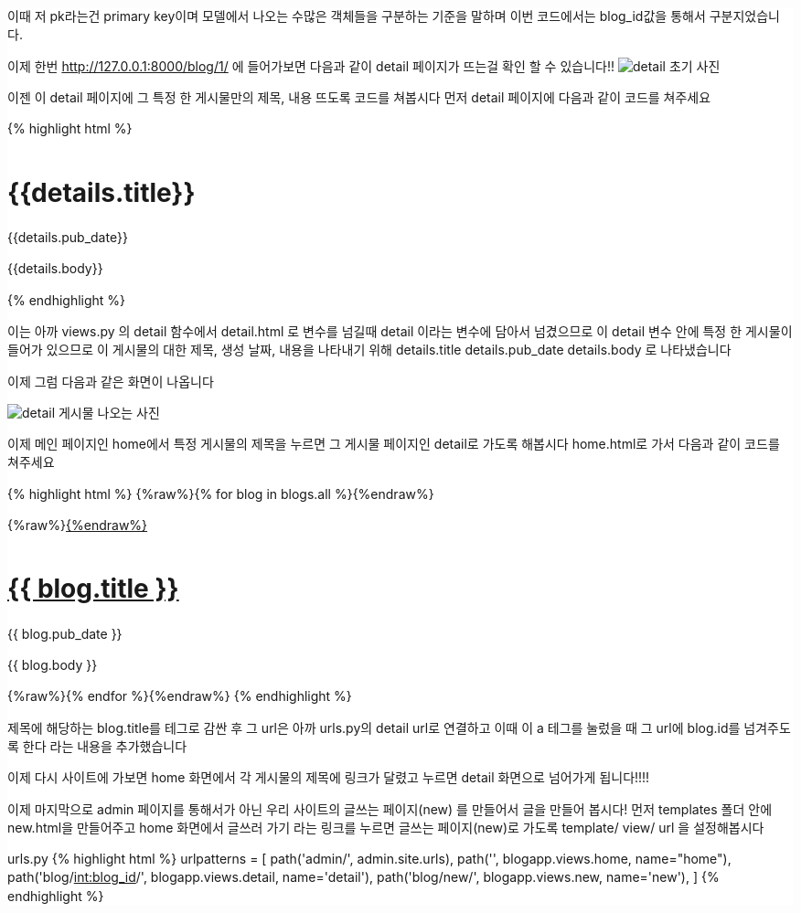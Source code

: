 이때 저 pk라는건 primary key이며 모델에서 나오는 수많은 객체들을 구분하는 기준을 말하며 이번 코드에서는 blog_id값을 
통해서 구분지었습니다.

이제 한번 http://127.0.0.1:8000/blog/1/ 에 들어가보면 다음과 같이 detail 페이지가 뜨는걸 확인 할 수 있습니다!! 
![detail 초기 사진]() 

이젠 이 detail 페이지에 그 특정 한 게시물만의 제목, 내용 뜨도록 코드를 쳐봅시다 
먼저 detail 페이지에 다음과 같이 코드를 쳐주세요 

{% highlight html %}
<h1>{{details.title}}</h1>
<p>{{details.pub_date}}</p>
<p>{{details.body}}</p>
{% endhighlight %}

이는 아까 views.py 의 detail 함수에서 detail.html 로 변수를 넘길때 detail 이라는 변수에 담아서 넘겼으므로 
이 detail 변수 안에 특정 한 게시물이 들어가 있으므로 이 게시물의 대한 제목, 생성 날짜, 내용을 나타내기 위해 
details.title  details.pub_date details.body 로 나타냈습니다 

이제 그럼 다음과 같은 화면이 나옵니다 

![detail 게시물 나오는 사진]() 


이제 메인 페이지인 home에서 특정 게시물의 제목을 누르면 그 게시물 페이지인 detail로 가도록 해봅시다 
home.html로 가서 다음과 같이 코드를 쳐주세요 

{% highlight html %}
 {%raw%}{% for blog in blogs.all %}{%endraw%}
<div class="container">
	 {%raw%}<a href="{% url 'detail' blog.id %}">{%endraw%}
	<h1>{{ blog.title }}</h1>
	</a>
		<p>{{ blog.pub_date }}</p>
		<p>{{ blog.body }}</p>
</div>
 {%raw%}{% endfor %}{%endraw%}
{% endhighlight %}

제목에 해당하는 blog.title를 <a> 테그로 감싼 후 그 url은 아까 urls.py의 detail url로 연결하고 이때 이 a 테그를 눌렀을 때 그 url에 blog.id를 넘겨주도록 한다 라는 내용을 추가했습니다 
	
이제 다시 사이트에 가보면 home 화면에서 각 게시물의 제목에 링크가 달렸고 누르면 detail 화면으로 넘어가게 됩니다!!!!

이제 마지막으로 admin 페이지를 통해서가 아닌 우리 사이트의 글쓰는 페이지(new) 를 만들어서 글을 만들어 봅시다! 
먼저 templates 폴더 안에 new.html을 만들어주고 home 화면에서 글쓰러 가기 라는 링크를 누르면 글쓰는 페이지(new)로 가도록 template/ view/ url 을 설정해봅시다 

urls.py
{% highlight html %}
urlpatterns = [
    path('admin/', admin.site.urls),
    path('', blogapp.views.home, name="home"),
    path('blog/<int:blog_id>/', blogapp.views.detail, name='detail'),
    path('blog/new/', blogapp.views.new, name='new'),
]
{% endhighlight %}
